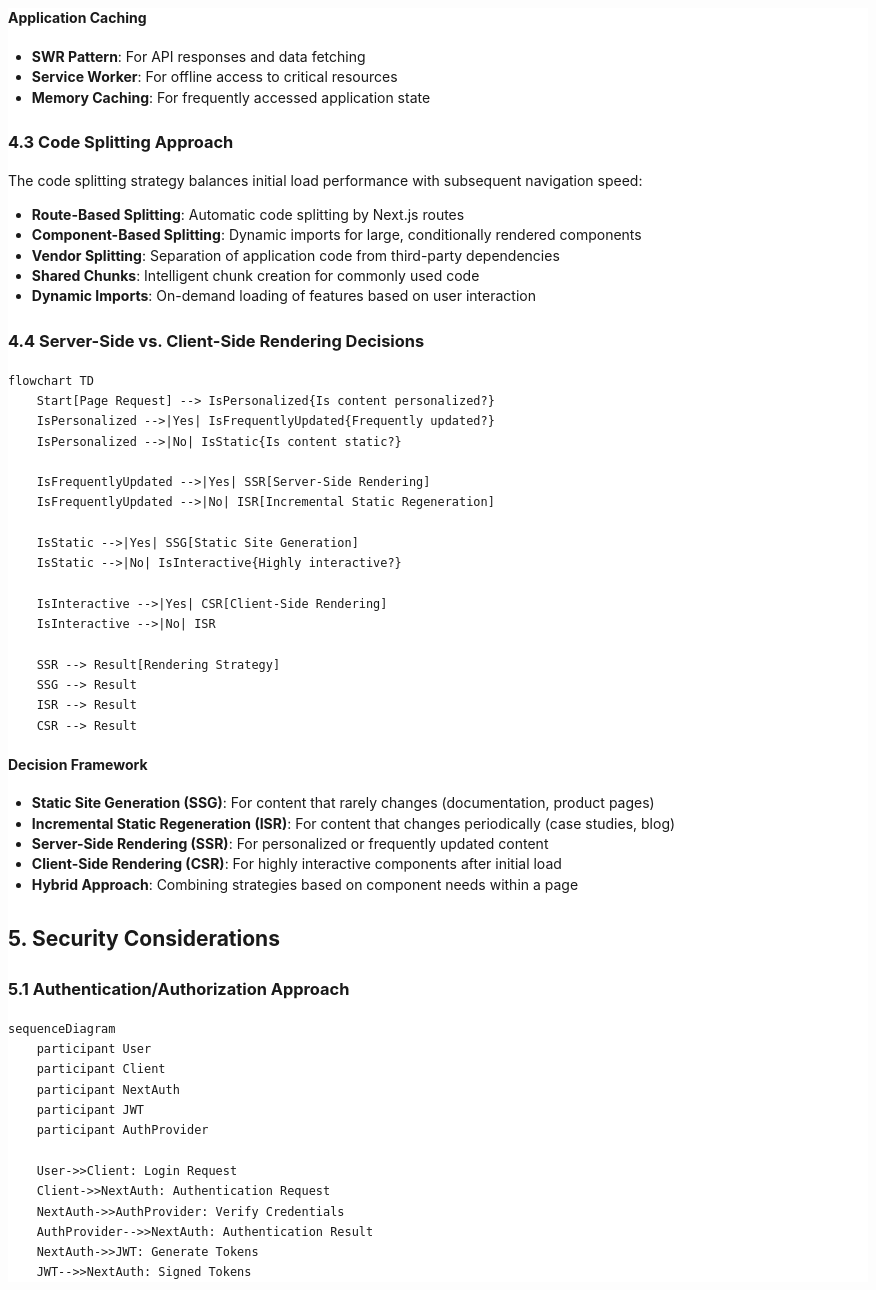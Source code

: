 #### Application Caching
- **SWR Pattern**: For API responses and data fetching
- **Service Worker**: For offline access to critical resources
- **Memory Caching**: For frequently accessed application state

### 4.3 Code Splitting Approach

The code splitting strategy balances initial load performance with subsequent navigation speed:

- **Route-Based Splitting**: Automatic code splitting by Next.js routes
- **Component-Based Splitting**: Dynamic imports for large, conditionally rendered components
- **Vendor Splitting**: Separation of application code from third-party dependencies
- **Shared Chunks**: Intelligent chunk creation for commonly used code
- **Dynamic Imports**: On-demand loading of features based on user interaction

### 4.4 Server-Side vs. Client-Side Rendering Decisions

```mermaid
flowchart TD
    Start[Page Request] --> IsPersonalized{Is content personalized?}
    IsPersonalized -->|Yes| IsFrequentlyUpdated{Frequently updated?}
    IsPersonalized -->|No| IsStatic{Is content static?}
    
    IsFrequentlyUpdated -->|Yes| SSR[Server-Side Rendering]
    IsFrequentlyUpdated -->|No| ISR[Incremental Static Regeneration]
    
    IsStatic -->|Yes| SSG[Static Site Generation]
    IsStatic -->|No| IsInteractive{Highly interactive?}
    
    IsInteractive -->|Yes| CSR[Client-Side Rendering]
    IsInteractive -->|No| ISR
    
    SSR --> Result[Rendering Strategy]
    SSG --> Result
    ISR --> Result
    CSR --> Result
```

#### Decision Framework
- **Static Site Generation (SSG)**: For content that rarely changes (documentation, product pages)
- **Incremental Static Regeneration (ISR)**: For content that changes periodically (case studies, blog)
- **Server-Side Rendering (SSR)**: For personalized or frequently updated content
- **Client-Side Rendering (CSR)**: For highly interactive components after initial load
- **Hybrid Approach**: Combining strategies based on component needs within a page

## 5. Security Considerations

### 5.1 Authentication/Authorization Approach

```mermaid
sequenceDiagram
    participant User
    participant Client
    participant NextAuth
    participant JWT
    participant AuthProvider
    
    User->>Client: Login Request
    Client->>NextAuth: Authentication Request
    NextAuth->>AuthProvider: Verify Credentials
    AuthProvider-->>NextAuth: Authentication Result
    NextAuth->>JWT: Generate Tokens
    JWT-->>NextAuth: Signed Tokens
```